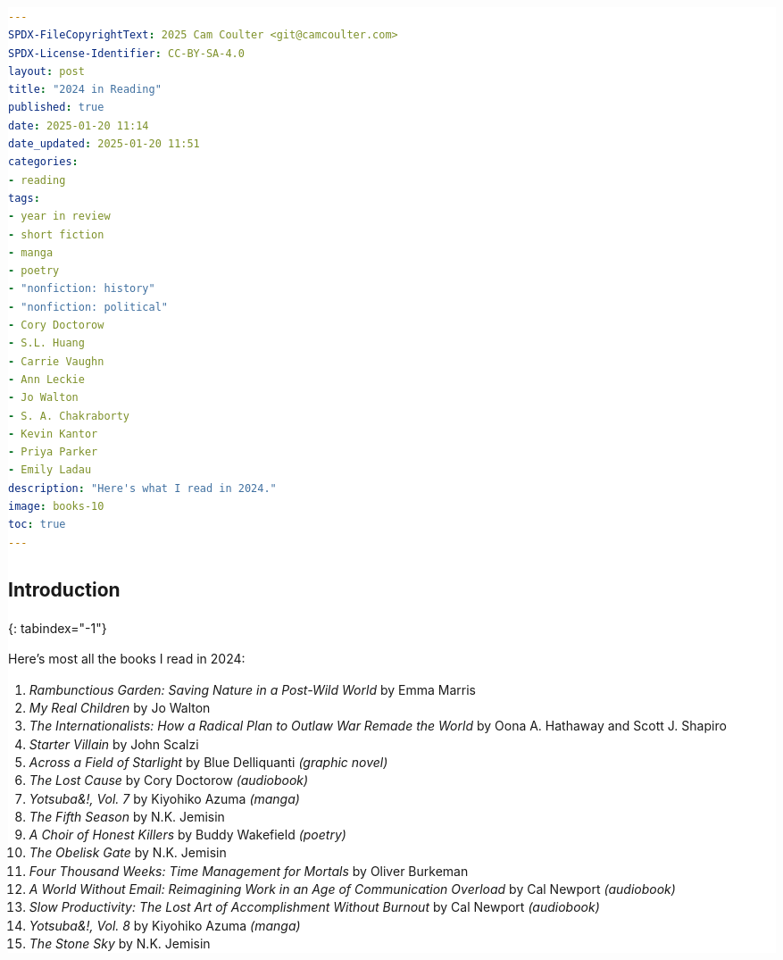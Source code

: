 ```yaml
---
SPDX-FileCopyrightText: 2025 Cam Coulter <git@camcoulter.com>
SPDX-License-Identifier: CC-BY-SA-4.0
layout: post
title: "2024 in Reading"
published: true
date: 2025-01-20 11:14
date_updated: 2025-01-20 11:51
categories:
- reading
tags:
- year in review
- short fiction
- manga
- poetry
- "nonfiction: history"
- "nonfiction: political"
- Cory Doctorow
- S.L. Huang
- Carrie Vaughn
- Ann Leckie
- Jo Walton
- S. A. Chakraborty
- Kevin Kantor
- Priya Parker
- Emily Ladau
description: "Here's what I read in 2024."
image: books-10
toc: true
---
```


## Introduction
{: tabindex="-1"}

Here’s most all the books I read in 2024:

<ol>
    <li><cite>Rambunctious Garden: Saving Nature in a Post-Wild World</cite>
    by Emma Marris</li>
    <li><cite>My Real Children</cite> by Jo Walton</li>
    <li><cite>The Internationalists: How a Radical Plan to Outlaw War
    Remade the World</cite> by Oona A. Hathaway and Scott J. Shapiro</li>
    <li><cite>Starter Villain</cite> by John Scalzi</li>
    <li><cite>Across a Field of Starlight</cite> by Blue Delliquanti
    <i>(graphic novel)</i></li>
    <li><cite>The Lost Cause</cite> by Cory Doctorow
    <i>(audiobook)</i></li>
    <li><cite>Yotsuba&amp;!, Vol. 7</cite> by Kiyohiko Azuma
    <i>(manga)</i></li>
    <li><cite>The Fifth Season</cite> by N.K. Jemisin</li>
    <li><cite>A Choir of Honest Killers</cite> by Buddy Wakefield
    <i>(poetry)</i></li>
    <li><cite>The Obelisk Gate</cite> by N.K. Jemisin</li>
    <li><cite>Four Thousand Weeks: Time Management for Mortals</cite> by
    Oliver Burkeman</li>
    <li><cite>A World Without Email: Reimagining Work in an Age of
    Communication Overload</cite> by Cal Newport <i>(audiobook)</i></li>
    <li><cite>Slow Productivity: The Lost Art of Accomplishment Without
    Burnout</cite> by Cal Newport <i>(audiobook)</i></li>
    <li><cite>Yotsuba&amp;!, Vol. 8</cite> by Kiyohiko Azuma
    <i>(manga)</i></li>
    <li><cite>The Stone Sky</cite> by N.K. Jemisin</li>